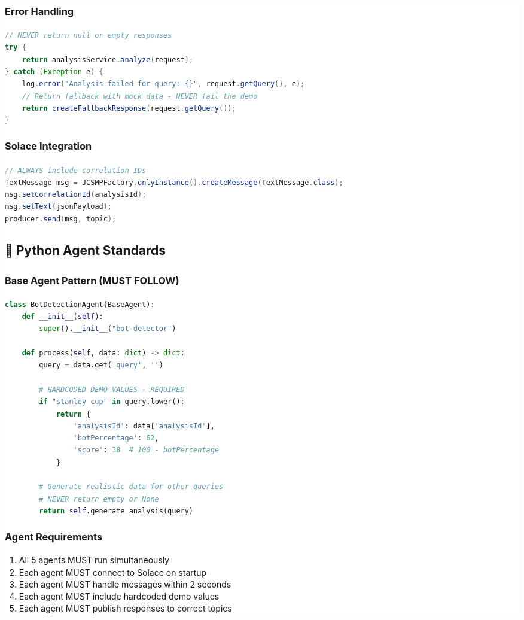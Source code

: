 ### Error Handling
```java
// NEVER return null or empty responses
try {
    return analysisService.analyze(request);
} catch (Exception e) {
    log.error("Analysis failed for query: {}", request.getQuery(), e);
    // Return fallback with mock data - NEVER fail the demo
    return createFallbackResponse(request.getQuery());
}
```

### Solace Integration
```java
// ALWAYS include correlation IDs
TextMessage msg = JCSMPFactory.onlyInstance().createMessage(TextMessage.class);
msg.setCorrelationId(analysisId);
msg.setText(jsonPayload);
producer.send(msg, topic);
```

## 🐍 Python Agent Standards

### Base Agent Pattern (MUST FOLLOW)
```python
class BotDetectionAgent(BaseAgent):
    def __init__(self):
        super().__init__("bot-detector")
        
    def process(self, data: dict) -> dict:
        query = data.get('query', '')
        
        # HARDCODED DEMO VALUES - REQUIRED
        if "stanley cup" in query.lower():
            return {
                'analysisId': data['analysisId'],
                'botPercentage': 62,
                'score': 38  # 100 - botPercentage
            }
        
        # Generate realistic data for other queries
        # NEVER return empty or None
        return self.generate_analysis(query)
```

### Agent Requirements
1. All 5 agents MUST run simultaneously
2. Each agent MUST connect to Solace on startup
3. Each agent MUST handle messages within 2 seconds
4. Each agent MUST include hardcoded demo values
5. Each agent MUST publish responses to correct topics
